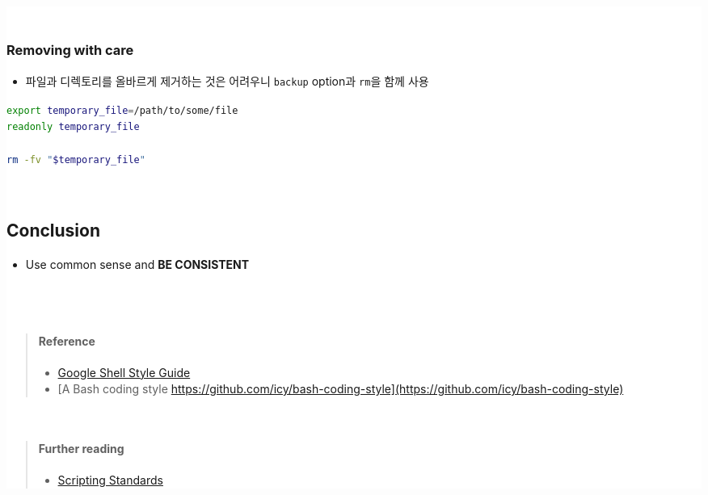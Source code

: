 <br>

### Removing with care
* 파일과 디렉토리를 올바르게 제거하는 것은 어려우니 `backup` option과 `rm`을 함께 사용
```sh
export temporary_file=/path/to/some/file
readonly temporary_file

rm -fv "$temporary_file"
```


<br>

## Conclusion
* Use common sense and **BE CONSISTENT**


<br><br>

> #### Reference
> * [Google Shell Style Guide](https://google.github.io/styleguide/shellguide.html#s7.4-source-filenames)
> * [A Bash coding style https://github.com/icy/bash-coding-style](https://github.com/icy/bash-coding-style)

<br>

> #### Further reading
> * [Scripting Standards](http://ronaldbradford.com/blog/scripting-standards/)
